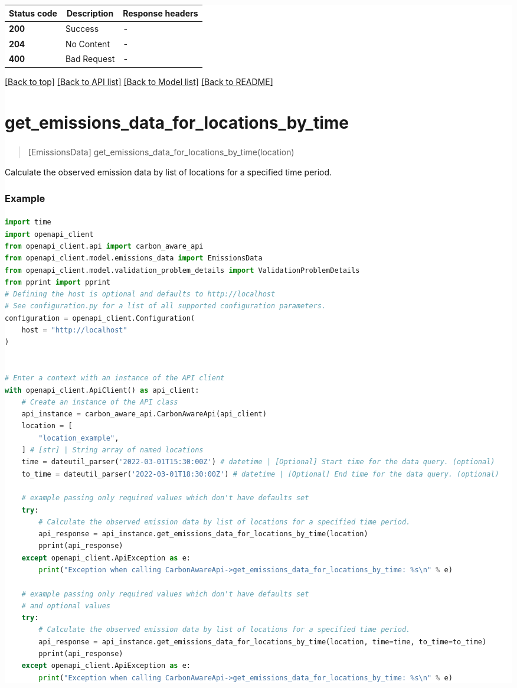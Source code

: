 | Status code | Description | Response headers |
|-------------|-------------|------------------|
**200** | Success |  -  |
**204** | No Content |  -  |
**400** | Bad Request |  -  |

[[Back to top]](#) [[Back to API list]](../README.md#documentation-for-api-endpoints) [[Back to Model list]](../README.md#documentation-for-models) [[Back to README]](../README.md)

# **get_emissions_data_for_locations_by_time**
> [EmissionsData] get_emissions_data_for_locations_by_time(location)

Calculate the observed emission data by list of locations for a specified time period.

### Example


```python
import time
import openapi_client
from openapi_client.api import carbon_aware_api
from openapi_client.model.emissions_data import EmissionsData
from openapi_client.model.validation_problem_details import ValidationProblemDetails
from pprint import pprint
# Defining the host is optional and defaults to http://localhost
# See configuration.py for a list of all supported configuration parameters.
configuration = openapi_client.Configuration(
    host = "http://localhost"
)


# Enter a context with an instance of the API client
with openapi_client.ApiClient() as api_client:
    # Create an instance of the API class
    api_instance = carbon_aware_api.CarbonAwareApi(api_client)
    location = [
        "location_example",
    ] # [str] | String array of named locations
    time = dateutil_parser('2022-03-01T15:30:00Z') # datetime | [Optional] Start time for the data query. (optional)
    to_time = dateutil_parser('2022-03-01T18:30:00Z') # datetime | [Optional] End time for the data query. (optional)

    # example passing only required values which don't have defaults set
    try:
        # Calculate the observed emission data by list of locations for a specified time period.
        api_response = api_instance.get_emissions_data_for_locations_by_time(location)
        pprint(api_response)
    except openapi_client.ApiException as e:
        print("Exception when calling CarbonAwareApi->get_emissions_data_for_locations_by_time: %s\n" % e)

    # example passing only required values which don't have defaults set
    # and optional values
    try:
        # Calculate the observed emission data by list of locations for a specified time period.
        api_response = api_instance.get_emissions_data_for_locations_by_time(location, time=time, to_time=to_time)
        pprint(api_response)
    except openapi_client.ApiException as e:
        print("Exception when calling CarbonAwareApi->get_emissions_data_for_locations_by_time: %s\n" % e)
```
